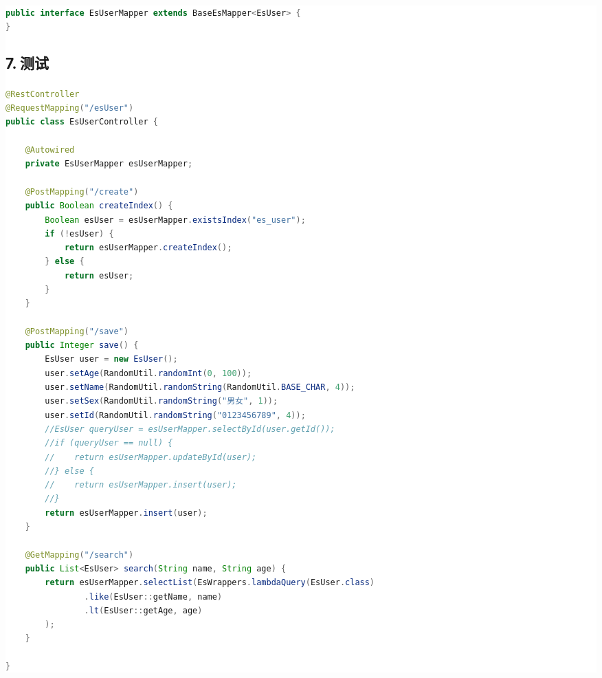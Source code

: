 ```java
public interface EsUserMapper extends BaseEsMapper<EsUser> {
}
```

## 7. 测试

```java
@RestController
@RequestMapping("/esUser")
public class EsUserController {

    @Autowired
    private EsUserMapper esUserMapper;

    @PostMapping("/create")
    public Boolean createIndex() {
        Boolean esUser = esUserMapper.existsIndex("es_user");
        if (!esUser) {
            return esUserMapper.createIndex();
        } else {
            return esUser;
        }
    }

    @PostMapping("/save")
    public Integer save() {
        EsUser user = new EsUser();
        user.setAge(RandomUtil.randomInt(0, 100));
        user.setName(RandomUtil.randomString(RandomUtil.BASE_CHAR, 4));
        user.setSex(RandomUtil.randomString("男女", 1));
        user.setId(RandomUtil.randomString("0123456789", 4));
        //EsUser queryUser = esUserMapper.selectById(user.getId());
        //if (queryUser == null) {
        //    return esUserMapper.updateById(user);
        //} else {
        //    return esUserMapper.insert(user);
        //}
        return esUserMapper.insert(user);
    }

    @GetMapping("/search")
    public List<EsUser> search(String name, String age) {
        return esUserMapper.selectList(EsWrappers.lambdaQuery(EsUser.class)
                .like(EsUser::getName, name)
                .lt(EsUser::getAge, age)
        );
    }

}
```

